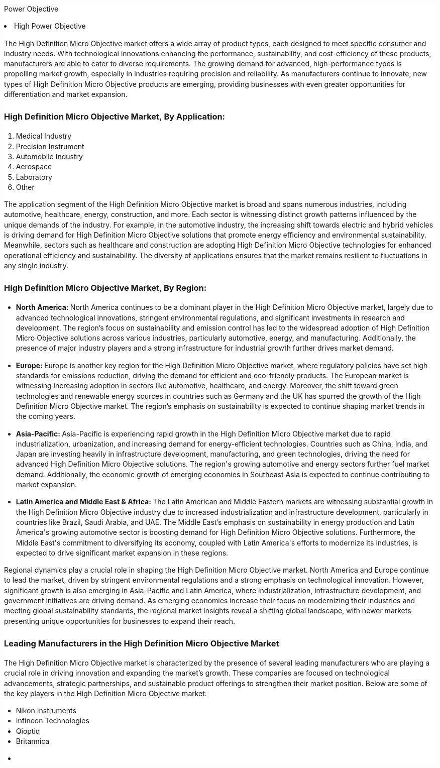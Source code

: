 Power Objective<li> High Power Objective</li></ol><p>The High Definition Micro Objective market offers a wide array of product types, each designed to meet specific consumer and industry needs. With technological innovations enhancing the performance, sustainability, and cost-efficiency of these products, manufacturers are able to cater to diverse requirements. The growing demand for advanced, high-performance types is propelling market growth, especially in industries requiring precision and reliability. As manufacturers continue to innovate, new types of High Definition Micro Objective products are emerging, providing businesses with even greater opportunities for differentiation and market expansion.</p><h3>High Definition Micro Objective Market,&nbsp;By Application:</h3><ol><li>Medical Industry<li> Precision Instrument<li> Automobile Industry<li> Aerospace<li> Laboratory<li> Other</li></ol><p>The application segment of the High Definition Micro Objective market is broad and spans numerous industries, including automotive, healthcare, energy, construction, and more. Each sector is witnessing distinct growth patterns influenced by the unique demands of the industry. For example, in the automotive industry, the increasing shift towards electric and hybrid vehicles is driving demand for High Definition Micro Objective solutions that promote energy efficiency and environmental sustainability. Meanwhile, sectors such as healthcare and construction are adopting High Definition Micro Objective technologies for enhanced operational efficiency and sustainability. The diversity of applications ensures that the market remains resilient to fluctuations in any single industry.</p><h3>High Definition Micro Objective Market, By Region:</h3><ul><li><p><strong>North America:&nbsp;</strong>North America continues to be a dominant player in the High Definition Micro Objective market, largely due to advanced technological innovations, stringent environmental regulations, and significant investments in research and development. The region&rsquo;s focus on sustainability and emission control has led to the widespread adoption of High Definition Micro Objective solutions across various industries, particularly automotive, energy, and manufacturing. Additionally, the presence of major industry players and a strong infrastructure for industrial growth further drives market demand.</p></li><li><p><strong><strong>Europe:&nbsp;</strong></strong>Europe is another key region for the High Definition Micro Objective market, where regulatory policies have set high standards for emissions reduction, driving the demand for efficient and eco-friendly products. The European market is witnessing increasing adoption in sectors like automotive, healthcare, and energy. Moreover, the shift toward green technologies and renewable energy sources in countries such as Germany and the UK has spurred the growth of the High Definition Micro Objective market. The region&rsquo;s emphasis on sustainability is expected to continue shaping market trends in the coming years.</p></li><li><p><strong><strong>Asia-Pacific:&nbsp;</strong></strong>Asia-Pacific is experiencing rapid growth in the High Definition Micro Objective market due to rapid industrialization, urbanization, and increasing demand for energy-efficient technologies. Countries such as China, India, and Japan are investing heavily in infrastructure development, manufacturing, and green technologies, driving the need for advanced High Definition Micro Objective solutions. The region's growing automotive and energy sectors further fuel market demand. Additionally, the economic growth of emerging economies in Southeast Asia is expected to continue contributing to market expansion.</p></li><li><p><strong><strong>Latin America and Middle East &amp; Africa:&nbsp;</strong></strong>The Latin American and Middle Eastern markets are witnessing substantial growth in the High Definition Micro Objective industry due to increased industrialization and infrastructure development, particularly in countries like Brazil, Saudi Arabia, and UAE. The Middle East&rsquo;s emphasis on sustainability in energy production and Latin America's growing automotive sector is boosting demand for High Definition Micro Objective solutions. Furthermore, the Middle East's commitment to diversifying its economy, coupled with Latin America's efforts to modernize its industries, is expected to drive significant market expansion in these regions.</p></li></ul><p>Regional dynamics play a crucial role in shaping the High Definition Micro Objective market. North America and Europe continue to lead the market, driven by stringent environmental regulations and a strong emphasis on technological innovation. However, significant growth is also emerging in Asia-Pacific and Latin America, where industrialization, infrastructure development, and government initiatives are driving demand. As emerging economies increase their focus on modernizing their industries and meeting global sustainability standards, the regional market insights reveal a shifting global landscape, with newer markets presenting unique opportunities for businesses to expand their reach.</p><h3><strong>Leading Manufacturers in the High Definition Micro Objective Market</strong></h3><p>The High Definition Micro Objective market is characterized by the presence of several leading manufacturers who are playing a crucial role in driving innovation and expanding the market&rsquo;s growth. These companies are focused on technological advancements, strategic partnerships, and sustainable product offerings to strengthen their market position. Below are some of the key players in the High Definition Micro Objective market:</p></div><div class="article-main__content" data-test-id="publishing-text-block"><ul><li><span class="">Nikon Instruments<li> Infineon Technologies<li> Qioptiq<li> Britannica<li>